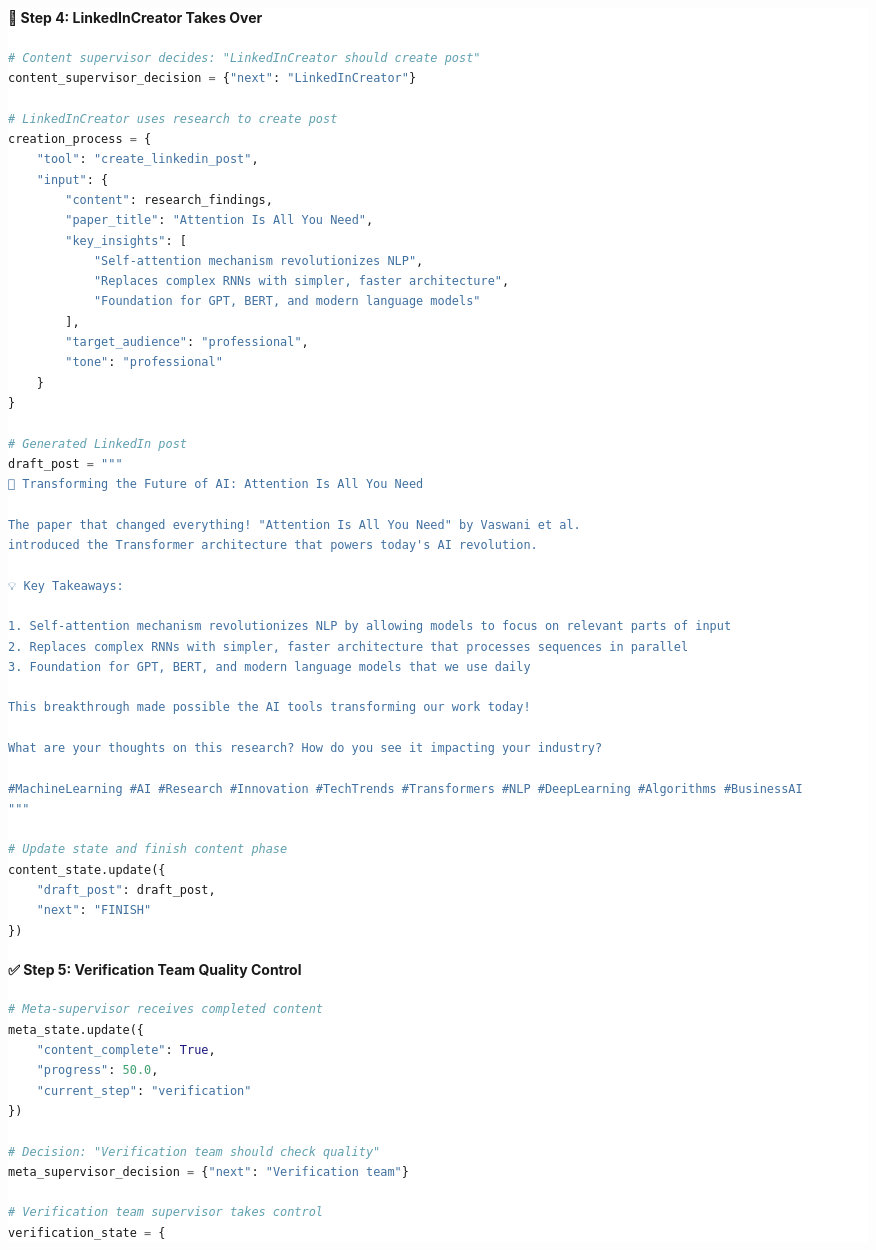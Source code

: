 #### 📱 Step 4: LinkedInCreator Takes Over
```python
# Content supervisor decides: "LinkedInCreator should create post"
content_supervisor_decision = {"next": "LinkedInCreator"}

# LinkedInCreator uses research to create post
creation_process = {
    "tool": "create_linkedin_post",
    "input": {
        "content": research_findings,
        "paper_title": "Attention Is All You Need",
        "key_insights": [
            "Self-attention mechanism revolutionizes NLP",
            "Replaces complex RNNs with simpler, faster architecture",
            "Foundation for GPT, BERT, and modern language models"
        ],
        "target_audience": "professional",
        "tone": "professional"
    }
}

# Generated LinkedIn post
draft_post = """
🚀 Transforming the Future of AI: Attention Is All You Need

The paper that changed everything! "Attention Is All You Need" by Vaswani et al. 
introduced the Transformer architecture that powers today's AI revolution.

💡 Key Takeaways:

1. Self-attention mechanism revolutionizes NLP by allowing models to focus on relevant parts of input
2. Replaces complex RNNs with simpler, faster architecture that processes sequences in parallel
3. Foundation for GPT, BERT, and modern language models that we use daily

This breakthrough made possible the AI tools transforming our work today!

What are your thoughts on this research? How do you see it impacting your industry?

#MachineLearning #AI #Research #Innovation #TechTrends #Transformers #NLP #DeepLearning #Algorithms #BusinessAI
"""

# Update state and finish content phase
content_state.update({
    "draft_post": draft_post,
    "next": "FINISH"
})
```

#### ✅ Step 5: Verification Team Quality Control
```python
# Meta-supervisor receives completed content
meta_state.update({
    "content_complete": True,
    "progress": 50.0,
    "current_step": "verification"
})

# Decision: "Verification team should check quality"
meta_supervisor_decision = {"next": "Verification team"}

# Verification team supervisor takes control
verification_state = {
```